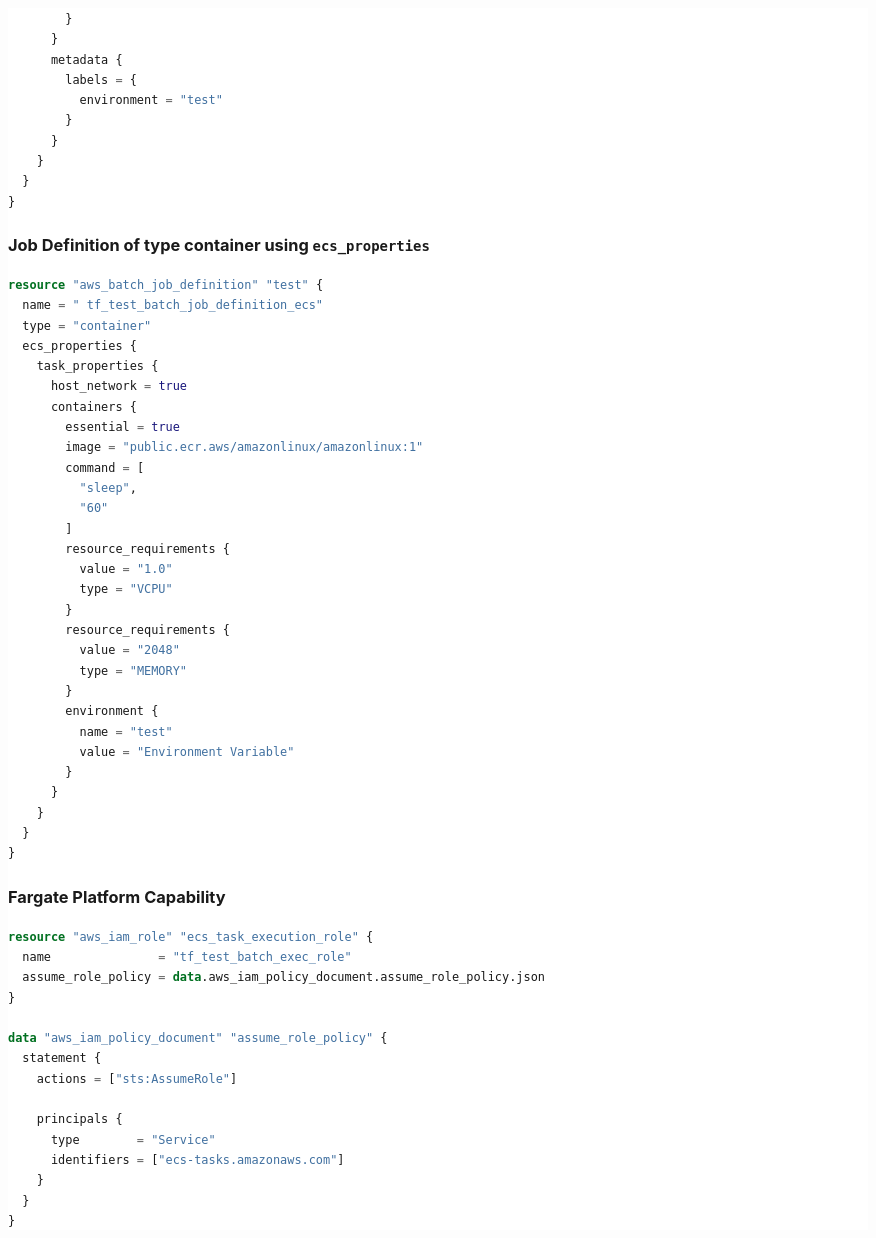 ```terraform
        }
      }
      metadata {
        labels = {
          environment = "test"
        }
      }
    }
  }
}
```

### Job Definition of type container using `ecs_properties`

```terraform
resource "aws_batch_job_definition" "test" {
  name = " tf_test_batch_job_definition_ecs"
  type = "container"
  ecs_properties {
    task_properties {
      host_network = true
      containers {
        essential = true
        image = "public.ecr.aws/amazonlinux/amazonlinux:1"
        command = [
          "sleep",
          "60"
        ]
        resource_requirements {
          value = "1.0"
          type = "VCPU"
        }
        resource_requirements {
          value = "2048"
          type = "MEMORY"
        }
        environment {
		  name = "test"
		  value = "Environment Variable"
        }
      }
    }
  }
}
```

### Fargate Platform Capability

```terraform
resource "aws_iam_role" "ecs_task_execution_role" {
  name               = "tf_test_batch_exec_role"
  assume_role_policy = data.aws_iam_policy_document.assume_role_policy.json
}

data "aws_iam_policy_document" "assume_role_policy" {
  statement {
    actions = ["sts:AssumeRole"]

    principals {
      type        = "Service"
      identifiers = ["ecs-tasks.amazonaws.com"]
    }
  }
}
```